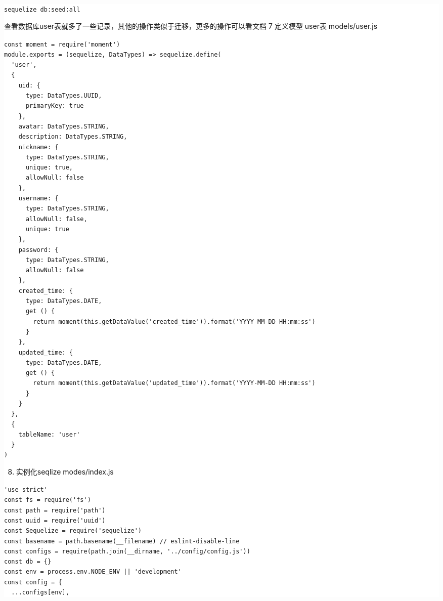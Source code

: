 ```
sequelize db:seed:all
```
查看数据库user表就多了一些记录，其他的操作类似于迁移，更多的操作可以看文档
7 定义模型
 user表 models/user.js
```
const moment = require('moment')
module.exports = (sequelize, DataTypes) => sequelize.define(
  'user',
  {
    uid: {
      type: DataTypes.UUID,
      primaryKey: true
    },
    avatar: DataTypes.STRING,
    description: DataTypes.STRING,
    nickname: {
      type: DataTypes.STRING,
      unique: true,
      allowNull: false
    },
    username: {
      type: DataTypes.STRING,
      allowNull: false,
      unique: true
    },
    password: {
      type: DataTypes.STRING,
      allowNull: false
    },
    created_time: {
      type: DataTypes.DATE,
      get () {
        return moment(this.getDataValue('created_time')).format('YYYY-MM-DD HH:mm:ss')
      }
    },
    updated_time: {
      type: DataTypes.DATE,
      get () {
        return moment(this.getDataValue('updated_time')).format('YYYY-MM-DD HH:mm:ss')
      }
    }
  },
  {
    tableName: 'user'
  }
)

```

8. 实例化seqlize
modes/index.js
```
'use strict'
const fs = require('fs')
const path = require('path')
const uuid = require('uuid')
const Sequelize = require('sequelize')
const basename = path.basename(__filename) // eslint-disable-line
const configs = require(path.join(__dirname, '../config/config.js'))
const db = {}
const env = process.env.NODE_ENV || 'development'
const config = {
  ...configs[env],
```